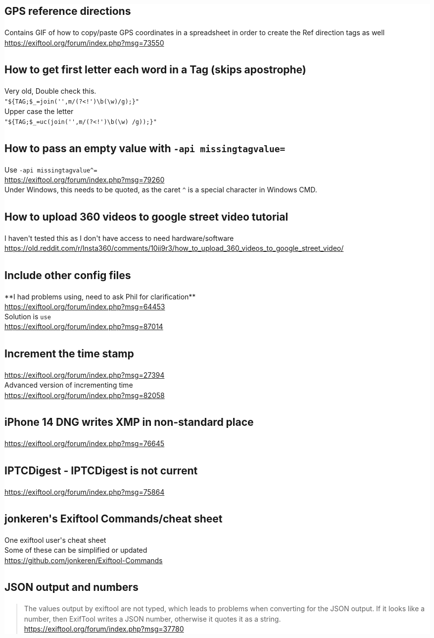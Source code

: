 ## GPS reference directions  
Contains GIF of how to copy/paste GPS coordinates in a spreadsheet in order to create the Ref direction tags as well  
https://exiftool.org/forum/index.php?msg=73550  

## How to get first letter each word in a Tag (skips apostrophe)  
Very old, Double check this.  
`"${TAG;$_=join('',m/(?<!')\b(\w)/g);}"`  
Upper case the letter  
`"${TAG;$_=uc(join('',m/(?<!')\b(\w) /g));}"`  

## How to pass an empty value with `-api missingtagvalue=`  
Use `-api missingtagvalue^=`  
https://exiftool.org/forum/index.php?msg=79260  
Under Windows, this needs to be quoted, as the caret `^` is a special character in Windows CMD.  

## How to upload 360 videos to google street video tutorial  
I haven't tested this as I don't have access to need hardware/software  
https://old.reddit.com/r/Insta360/comments/10ii9r3/how_to_upload_360_videos_to_google_street_video/  

## Include other config files  
\*\*I had problems using, need to ask Phil for clarification\*\*  
https://exiftool.org/forum/index.php?msg=64453  
Solution is `use`  
https://exiftool.org/forum/index.php?msg=87014  

## Increment the time stamp  
https://exiftool.org/forum/index.php?msg=27394  
Advanced version of incrementing time  
https://exiftool.org/forum/index.php?msg=82058  

## iPhone 14 DNG writes XMP in non-standard place  
https://exiftool.org/forum/index.php?msg=76645  

## IPTCDigest - IPTCDigest is not current  
https://exiftool.org/forum/index.php?msg=75864  

## jonkeren's Exiftool Commands/cheat sheet  
One exiftool user's cheat sheet  
Some of these can be simplified or updated  
https://github.com/jonkeren/Exiftool-Commands  

## JSON output and numbers  
> The values output by exiftool are not typed, which leads to problems when converting for the JSON output. If it looks like a number, then ExifTool writes a JSON number, otherwise it quotes it as a string.  
https://exiftool.org/forum/index.php?msg=37780  
